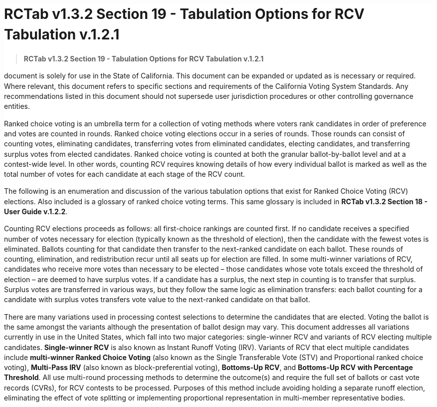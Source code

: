 # RCTab v1.3.2 Section 19 - Tabulation Options for RCV Tabulation v.1.2.1

> **RCTab v1.3.2 Section 19 - Tabulation Options for RCV Tabulation
> v.1.2.1**

document is solely for use in the State of California. This document can
be expanded or updated as is necessary or required. Where relevant, this
document refers to specific sections and requirements of the California
Voting System Standards. Any recommendations listed in this document
should not supersede user jurisdiction procedures or other controlling
governance entities.

Ranked choice voting is an umbrella term for a collection of voting
methods where voters rank candidates in order of preference and votes
are counted in rounds. Ranked choice voting elections occur in a series
of rounds. Those rounds can consist of counting votes, eliminating
candidates, transferring votes from eliminated candidates, electing
candidates, and transferring surplus votes from elected candidates.
Ranked choice voting is counted at both the granular ballot-by-ballot
level and at a contest-wide level. In other words, counting RCV requires
knowing details of how every individual ballot is marked as well as the
total number of votes for each candidate at each stage of the RCV count.

The following is an enumeration and discussion of the various tabulation
options that exist for Ranked Choice Voting (RCV) elections. Also
included is a glossary of ranked choice voting terms. This same glossary
is included in **<span class="mark">RCTab v1.3.2 Section 18 - User Guide
v.1.2.2</span>**.

Counting RCV elections proceeds as follows: all first-choice rankings
are counted first. If no candidate receives a specified number of votes
necessary for election (typically known as the threshold of election),
then the candidate with the fewest votes is eliminated. Ballots counting
for that candidate then transfer to the next-ranked candidate on each
ballot. These rounds of counting, elimination, and redistribution recur
until all seats up for election are filled. In some multi-winner
variations of RCV, candidates who receive more votes than necessary to
be elected – those candidates whose vote totals exceed the threshold of
election – are deemed to have surplus votes. If a candidate has a
surplus, the next step in counting is to transfer that surplus. Surplus
votes are transferred in various ways, but they follow the same logic as
elimination transfers: each ballot counting for a candidate with surplus
votes transfers vote value to the next-ranked candidate on that ballot.

There are many variations used in processing contest selections to
determine the candidates that are elected. Voting the ballot is the same
amongst the variants although the presentation of ballot design may
vary. This document addresses all variations currently in use in the
United States, which fall into two major categories: single-winner RCV
and variants of RCV electing multiple candidates. **Single-winner RCV**
is also known as Instant Runoff Voting (IRV). Variants of RCV that elect
multiple candidates include **multi-winner Ranked Choice Voting** (also
known as the Single Transferable Vote (STV) and Proportional ranked
choice voting), **Multi-Pass IRV** (also known as block-preferential
voting), **Bottoms-Up RCV**, and **Bottoms-Up RCV with Percentage
Threshold**. All use multi-round processing methods to determine the
outcome(s) and require the full set of ballots or cast vote records
(CVRs), for RCV contests to be processed. Purposes of this method
include avoiding holding a separate runoff election, eliminating the
effect of vote splitting or implementing proportional representation in
multi-member representative bodies.
